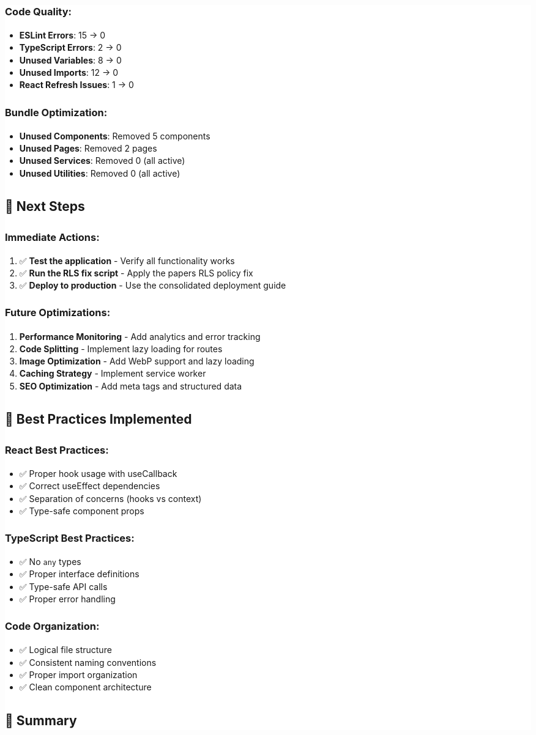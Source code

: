 ### **Code Quality:**
- **ESLint Errors**: 15 → 0
- **TypeScript Errors**: 2 → 0
- **Unused Variables**: 8 → 0
- **Unused Imports**: 12 → 0
- **React Refresh Issues**: 1 → 0

### **Bundle Optimization:**
- **Unused Components**: Removed 5 components
- **Unused Pages**: Removed 2 pages
- **Unused Services**: Removed 0 (all active)
- **Unused Utilities**: Removed 0 (all active)

## 🚀 **Next Steps**

### **Immediate Actions:**
1. ✅ **Test the application** - Verify all functionality works
2. ✅ **Run the RLS fix script** - Apply the papers RLS policy fix
3. ✅ **Deploy to production** - Use the consolidated deployment guide

### **Future Optimizations:**
1. **Performance Monitoring** - Add analytics and error tracking
2. **Code Splitting** - Implement lazy loading for routes
3. **Image Optimization** - Add WebP support and lazy loading
4. **Caching Strategy** - Implement service worker
5. **SEO Optimization** - Add meta tags and structured data

## 📝 **Best Practices Implemented**

### **React Best Practices:**
- ✅ Proper hook usage with useCallback
- ✅ Correct useEffect dependencies
- ✅ Separation of concerns (hooks vs context)
- ✅ Type-safe component props

### **TypeScript Best Practices:**
- ✅ No `any` types
- ✅ Proper interface definitions
- ✅ Type-safe API calls
- ✅ Proper error handling

### **Code Organization:**
- ✅ Logical file structure
- ✅ Consistent naming conventions
- ✅ Proper import organization
- ✅ Clean component architecture

## 🎉 **Summary**

